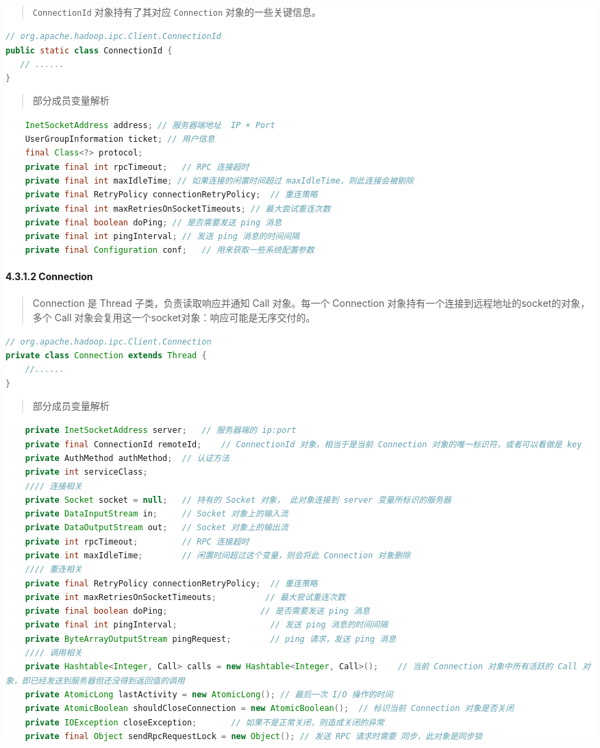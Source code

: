 > `ConnectionId` 对象持有了其对应 `Connection` 对象的一些关键信息。


```java
// org.apache.hadoop.ipc.Client.ConnectionId
public static class ConnectionId {
   // ......
}
```

> 部分成员变量解析

```java
    InetSocketAddress address; // 服务器端地址  IP + Port
    UserGroupInformation ticket; // 用户信息
    final Class<?> protocol;   
    private final int rpcTimeout;   // RPC 连接超时
    private final int maxIdleTime; // 如果连接的闲置时间超过 maxIdleTime，则此连接会被剔除
    private final RetryPolicy connectionRetryPolicy;  // 重连策略
    private final int maxRetriesOnSocketTimeouts; // 最大尝试重连次数
    private final boolean doPing; // 是否需要发送 ping 消息
    private final int pingInterval; // 发送 ping 消息的时间间隔
    private final Configuration conf;   // 用来获取一些系统配置参数
```

#### 4.3.1.2 Connection

> Connection 是 Thread 子类，负责读取响应并通知 Call 对象。每一个 Connection 对象持有一个连接到远程地址的socket的对象，多个 Call 对象会复用这一个socket对象：响应可能是无序交付的。 


```java
// org.apache.hadoop.ipc.Client.Connection
private class Connection extends Thread {
    //......
}
```

> 部分成员变量解析

```java
    private InetSocketAddress server;   // 服务器端的 ip:port
    private final ConnectionId remoteId;    // ConnectionId 对象，相当于是当前 Connection 对象的唯一标识符，或者可以看做是 key
    private AuthMethod authMethod;  // 认证方法
    private int serviceClass;
	//// 连接相关
    private Socket socket = null;   // 持有的 Socket 对象， 此对象连接到 server 变量所标识的服务器 
    private DataInputStream in;     // Socket 对象上的输入流
    private DataOutputStream out;   // Socket 对象上的输出流
    private int rpcTimeout;         // RPC 连接超时
    private int maxIdleTime;        // 闲置时间超过这个变量，则会将此 Connection 对象删除
    //// 重连相关
    private final RetryPolicy connectionRetryPolicy;  // 重连策略 
    private int maxRetriesOnSocketTimeouts; 		 // 最大尝试重连次数
    private final boolean doPing; 					// 是否需要发送 ping 消息
    private final int pingInterval;                   // 发送 ping 消息的时间间隔
    private ByteArrayOutputStream pingRequest;        // ping 请求，发送 ping 消息
    //// 调用相关
    private Hashtable<Integer, Call> calls = new Hashtable<Integer, Call>();    // 当前 Connection 对象中所有活跃的 Call 对象，即已经发送到服务器但还没得到返回值的调用
    private AtomicLong lastActivity = new AtomicLong(); // 最后一次 I/O 操作的时间
    private AtomicBoolean shouldCloseConnection = new AtomicBoolean();  // 标识当前 Connection 对象是否关闭
    private IOException closeException;       // 如果不是正常关闭，则造成关闭的异常
    private final Object sendRpcRequestLock = new Object(); // 发送 RPC 请求时需要 同步，此对象是同步锁
```

